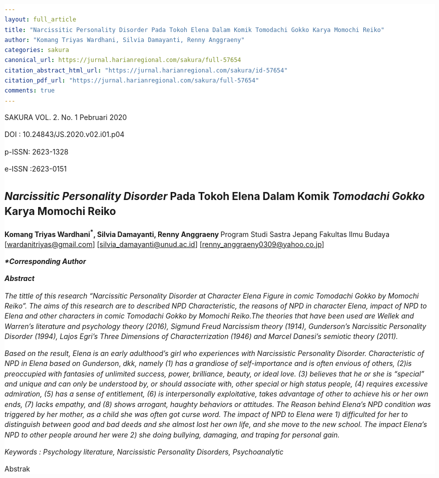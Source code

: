```yaml
---
layout: full_article
title: "Narcissitic Personality Disorder Pada Tokoh Elena Dalam Komik Tomodachi Gokko Karya Momochi Reiko"
author: "Komang Triyas Wardhani, Silvia Damayanti, Renny Anggraeny"
categories: sakura
canonical_url: https://jurnal.harianregional.com/sakura/full-57654 
citation_abstract_html_url: "https://jurnal.harianregional.com/sakura/id-57654"
citation_pdf_url: "https://jurnal.harianregional.com/sakura/full-57654"  
comments: true
---
```


<p><span class="font3">SAKURA VOL. 2. No. 1 Pebruari 2020</span></p>
<p><span class="font3">DOI : 10.24843/JS.2020.v02.i01.p04</span></p>
<p><span class="font3">p-ISSN: 2623-1328</span></p>
<p><span class="font3">e-ISSN :2623-0151</span></p><a name="caption1"></a>
<h2><a name="bookmark0"></a><span class="font6" style="font-weight:bold;font-style:italic;"><a name="bookmark1"></a>Narcissitic Personality Disorder</span><span class="font6" style="font-weight:bold;"> Pada Tokoh Elena Dalam Komik </span><span class="font6" style="font-weight:bold;font-style:italic;">Tomodachi Gokko</span><span class="font6" style="font-weight:bold;"> Karya Momochi Reiko</span></h2>
<p><span class="font5" style="font-weight:bold;">Komang Triyas Wardhani<sup>*</sup>, Silvia Damayanti, Renny Anggraeny </span><span class="font5">Program Studi Sastra Jepang Fakultas Ilmu Budaya [</span><a href="mailto:wardanitriyas@gmail.com"><span class="font5">wardanitriyas@gmail.com</span></a><span class="font5">] [</span><a href="mailto:silvia_damayanti@unud.ac.id"><span class="font5">silvia_damayanti@unud.ac.id</span></a><span class="font5">] [</span><a href="mailto:renny_anggraeny0309@yahoo.co.jp"><span class="font5">renny_anggraeny0309@yahoo.co.jp</span></a><span class="font5">]</span></p>
<p><span class="font5" style="font-weight:bold;font-style:italic;">*Corresponding Author</span></p>
<p><span class="font5" style="font-weight:bold;font-style:italic;">Abstract</span></p>
<p><span class="font5" style="font-style:italic;">The tittle of this research “Narcissitic Personality Disorder at Character Elena Figure in comic Tomodachi Gokko by Momochi Reiko”. The aims of this research are to described NPD Characteristic, the reasons of NPD in character Elena, impact of NPD to Elena and other characters in comic Tomodachi Gokko by Momochi Reiko.The theories that have been used are Wellek and Warren’s literature and psychology theory (2016), Sigmund Freud Narcissism theory (1914), Gunderson’s Narcissitic Personality Disorder (1994), Lajos Egri’s Three Dimensions of Characterrization (1946) and Marcel Danesi’s semiotic theory (2011).</span></p>
<p><span class="font5" style="font-style:italic;">Based on the result, Elena is an early adulthood’s girl who experiences with Narcissistic Personality Disorder. Characteristic of NPD in Elena based on Gunderson</span><span class="font5">, </span><span class="font5" style="font-style:italic;">dkk, namely (1) has a grandiose of self-importance and is often envious of others, (2)is preoccupied with fantasies of unlimited success, power, brilliance, beauty, or ideal love. (3) believes that he or she is “special” and unique and can only be understood by, or should associate with, other special or high status people, (4) requires excessive admiration, (5) has a sense of entitlement, (6) is interpersonally exploitative, takes advantage of other to achieve his or her own ends, (7) lacks empathy, and (8) shows arrogant, haughty behaviors or attitudes. The Reason behind Elena’s NPD condition was triggered by her mother, as a child she was often got curse word. The impact of NPD to Elena were 1) difficulted for her to distinguish between good and bad deeds and she almost lost her own life, and she move to the new school. The impact Elena’s NPD to other people around her were 2) she doing bullying, damaging, and traping for personal gain.</span></p>
<p><span class="font5" style="font-style:italic;">Keywords : Psychology literature, Narcissistic Personality Disorders, Psychoanalytic</span></p>
<p><span class="font5">Abstrak</span></p>